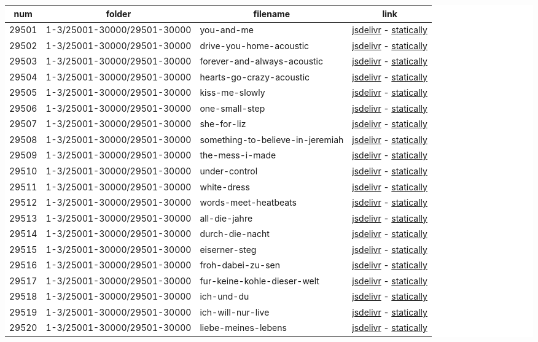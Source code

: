 |  num  | folder | filename | link |
|-------|--------|----------|------|
|29501|1-3/25001-30000/29501-30000|you-and-me|[jsdelivr](https://cdn.jsdelivr.net/gh/dbchord/png-old-c-600x600_1-3/25001-30000/29501-30000/you-and-me.png) - [statically](https://cdn.statically.io/gh/dbchord/png-old-c-600x600_1-3/img/25001-30000/29501-30000/you-and-me.png)|
|29502|1-3/25001-30000/29501-30000|drive-you-home-acoustic|[jsdelivr](https://cdn.jsdelivr.net/gh/dbchord/png-old-c-600x600_1-3/25001-30000/29501-30000/drive-you-home-acoustic.png) - [statically](https://cdn.statically.io/gh/dbchord/png-old-c-600x600_1-3/img/25001-30000/29501-30000/drive-you-home-acoustic.png)|
|29503|1-3/25001-30000/29501-30000|forever-and-always-acoustic|[jsdelivr](https://cdn.jsdelivr.net/gh/dbchord/png-old-c-600x600_1-3/25001-30000/29501-30000/forever-and-always-acoustic.png) - [statically](https://cdn.statically.io/gh/dbchord/png-old-c-600x600_1-3/img/25001-30000/29501-30000/forever-and-always-acoustic.png)|
|29504|1-3/25001-30000/29501-30000|hearts-go-crazy-acoustic|[jsdelivr](https://cdn.jsdelivr.net/gh/dbchord/png-old-c-600x600_1-3/25001-30000/29501-30000/hearts-go-crazy-acoustic.png) - [statically](https://cdn.statically.io/gh/dbchord/png-old-c-600x600_1-3/img/25001-30000/29501-30000/hearts-go-crazy-acoustic.png)|
|29505|1-3/25001-30000/29501-30000|kiss-me-slowly|[jsdelivr](https://cdn.jsdelivr.net/gh/dbchord/png-old-c-600x600_1-3/25001-30000/29501-30000/kiss-me-slowly.png) - [statically](https://cdn.statically.io/gh/dbchord/png-old-c-600x600_1-3/img/25001-30000/29501-30000/kiss-me-slowly.png)|
|29506|1-3/25001-30000/29501-30000|one-small-step|[jsdelivr](https://cdn.jsdelivr.net/gh/dbchord/png-old-c-600x600_1-3/25001-30000/29501-30000/one-small-step.png) - [statically](https://cdn.statically.io/gh/dbchord/png-old-c-600x600_1-3/img/25001-30000/29501-30000/one-small-step.png)|
|29507|1-3/25001-30000/29501-30000|she-for-liz|[jsdelivr](https://cdn.jsdelivr.net/gh/dbchord/png-old-c-600x600_1-3/25001-30000/29501-30000/she-for-liz.png) - [statically](https://cdn.statically.io/gh/dbchord/png-old-c-600x600_1-3/img/25001-30000/29501-30000/she-for-liz.png)|
|29508|1-3/25001-30000/29501-30000|something-to-believe-in-jeremiah|[jsdelivr](https://cdn.jsdelivr.net/gh/dbchord/png-old-c-600x600_1-3/25001-30000/29501-30000/something-to-believe-in-jeremiah.png) - [statically](https://cdn.statically.io/gh/dbchord/png-old-c-600x600_1-3/img/25001-30000/29501-30000/something-to-believe-in-jeremiah.png)|
|29509|1-3/25001-30000/29501-30000|the-mess-i-made|[jsdelivr](https://cdn.jsdelivr.net/gh/dbchord/png-old-c-600x600_1-3/25001-30000/29501-30000/the-mess-i-made.png) - [statically](https://cdn.statically.io/gh/dbchord/png-old-c-600x600_1-3/img/25001-30000/29501-30000/the-mess-i-made.png)|
|29510|1-3/25001-30000/29501-30000|under-control|[jsdelivr](https://cdn.jsdelivr.net/gh/dbchord/png-old-c-600x600_1-3/25001-30000/29501-30000/under-control.png) - [statically](https://cdn.statically.io/gh/dbchord/png-old-c-600x600_1-3/img/25001-30000/29501-30000/under-control.png)|
|29511|1-3/25001-30000/29501-30000|white-dress|[jsdelivr](https://cdn.jsdelivr.net/gh/dbchord/png-old-c-600x600_1-3/25001-30000/29501-30000/white-dress.png) - [statically](https://cdn.statically.io/gh/dbchord/png-old-c-600x600_1-3/img/25001-30000/29501-30000/white-dress.png)|
|29512|1-3/25001-30000/29501-30000|words-meet-heatbeats|[jsdelivr](https://cdn.jsdelivr.net/gh/dbchord/png-old-c-600x600_1-3/25001-30000/29501-30000/words-meet-heatbeats.png) - [statically](https://cdn.statically.io/gh/dbchord/png-old-c-600x600_1-3/img/25001-30000/29501-30000/words-meet-heatbeats.png)|
|29513|1-3/25001-30000/29501-30000|all-die-jahre|[jsdelivr](https://cdn.jsdelivr.net/gh/dbchord/png-old-c-600x600_1-3/25001-30000/29501-30000/all-die-jahre.png) - [statically](https://cdn.statically.io/gh/dbchord/png-old-c-600x600_1-3/img/25001-30000/29501-30000/all-die-jahre.png)|
|29514|1-3/25001-30000/29501-30000|durch-die-nacht|[jsdelivr](https://cdn.jsdelivr.net/gh/dbchord/png-old-c-600x600_1-3/25001-30000/29501-30000/durch-die-nacht.png) - [statically](https://cdn.statically.io/gh/dbchord/png-old-c-600x600_1-3/img/25001-30000/29501-30000/durch-die-nacht.png)|
|29515|1-3/25001-30000/29501-30000|eiserner-steg|[jsdelivr](https://cdn.jsdelivr.net/gh/dbchord/png-old-c-600x600_1-3/25001-30000/29501-30000/eiserner-steg.png) - [statically](https://cdn.statically.io/gh/dbchord/png-old-c-600x600_1-3/img/25001-30000/29501-30000/eiserner-steg.png)|
|29516|1-3/25001-30000/29501-30000|froh-dabei-zu-sen|[jsdelivr](https://cdn.jsdelivr.net/gh/dbchord/png-old-c-600x600_1-3/25001-30000/29501-30000/froh-dabei-zu-sen.png) - [statically](https://cdn.statically.io/gh/dbchord/png-old-c-600x600_1-3/img/25001-30000/29501-30000/froh-dabei-zu-sen.png)|
|29517|1-3/25001-30000/29501-30000|fur-keine-kohle-dieser-welt|[jsdelivr](https://cdn.jsdelivr.net/gh/dbchord/png-old-c-600x600_1-3/25001-30000/29501-30000/fur-keine-kohle-dieser-welt.png) - [statically](https://cdn.statically.io/gh/dbchord/png-old-c-600x600_1-3/img/25001-30000/29501-30000/fur-keine-kohle-dieser-welt.png)|
|29518|1-3/25001-30000/29501-30000|ich-und-du|[jsdelivr](https://cdn.jsdelivr.net/gh/dbchord/png-old-c-600x600_1-3/25001-30000/29501-30000/ich-und-du.png) - [statically](https://cdn.statically.io/gh/dbchord/png-old-c-600x600_1-3/img/25001-30000/29501-30000/ich-und-du.png)|
|29519|1-3/25001-30000/29501-30000|ich-will-nur-live|[jsdelivr](https://cdn.jsdelivr.net/gh/dbchord/png-old-c-600x600_1-3/25001-30000/29501-30000/ich-will-nur-live.png) - [statically](https://cdn.statically.io/gh/dbchord/png-old-c-600x600_1-3/img/25001-30000/29501-30000/ich-will-nur-live.png)|
|29520|1-3/25001-30000/29501-30000|liebe-meines-lebens|[jsdelivr](https://cdn.jsdelivr.net/gh/dbchord/png-old-c-600x600_1-3/25001-30000/29501-30000/liebe-meines-lebens.png) - [statically](https://cdn.statically.io/gh/dbchord/png-old-c-600x600_1-3/img/25001-30000/29501-30000/liebe-meines-lebens.png)|